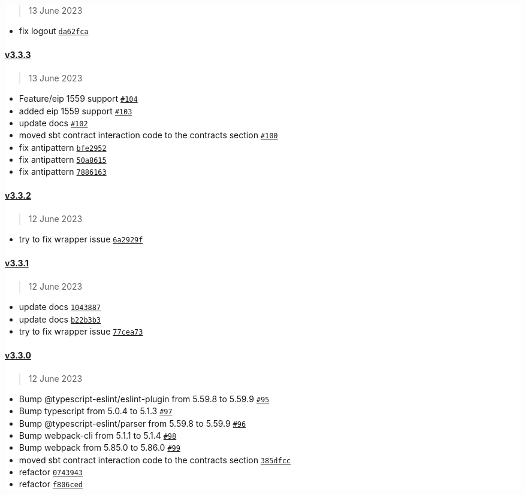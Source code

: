 > 13 June 2023

- fix logout [`da62fca`](https://github.com/masa-finance/masa-sdk/commit/da62fcac4512d1495b17f50fff7a4dde24533144)

#### [v3.3.3](https://github.com/masa-finance/masa-sdk/compare/v3.3.2...v3.3.3)

> 13 June 2023

- Feature/eip 1559 support [`#104`](https://github.com/masa-finance/masa-sdk/pull/104)
- added eip 1559 support [`#103`](https://github.com/masa-finance/masa-sdk/pull/103)
- update docs [`#102`](https://github.com/masa-finance/masa-sdk/pull/102)
- moved sbt contract interaction code to the contracts section [`#100`](https://github.com/masa-finance/masa-sdk/pull/100)
- fix antipattern [`bfe2952`](https://github.com/masa-finance/masa-sdk/commit/bfe295220db0da01d4292565e292f81b8df8b2ca)
- fix antipattern [`50a8615`](https://github.com/masa-finance/masa-sdk/commit/50a861568c2805096182b16a07e68a19b17a6f24)
- fix antipattern [`7886163`](https://github.com/masa-finance/masa-sdk/commit/7886163f52e39f72700180a7938c84a53eb7e4bf)

#### [v3.3.2](https://github.com/masa-finance/masa-sdk/compare/v3.3.1...v3.3.2)

> 12 June 2023

- try to fix wrapper issue [`6a2929f`](https://github.com/masa-finance/masa-sdk/commit/6a2929f3d90f58e0397ab6f2e5566e26be50484e)

#### [v3.3.1](https://github.com/masa-finance/masa-sdk/compare/v3.3.0...v3.3.1)

> 12 June 2023

- update docs [`1043887`](https://github.com/masa-finance/masa-sdk/commit/1043887e8ac01522c83f170bc47678d35860068f)
- update docs [`b22b3b3`](https://github.com/masa-finance/masa-sdk/commit/b22b3b3916ecf1be87a9fd122bade4b05f6943c6)
- try to fix wrapper issue [`77cea73`](https://github.com/masa-finance/masa-sdk/commit/77cea73edf6e0da762b40cfc7bfcadfc6763e1b1)

#### [v3.3.0](https://github.com/masa-finance/masa-sdk/compare/v3.2.3...v3.3.0)

> 12 June 2023

- Bump @typescript-eslint/eslint-plugin from 5.59.8 to 5.59.9 [`#95`](https://github.com/masa-finance/masa-sdk/pull/95)
- Bump typescript from 5.0.4 to 5.1.3 [`#97`](https://github.com/masa-finance/masa-sdk/pull/97)
- Bump @typescript-eslint/parser from 5.59.8 to 5.59.9 [`#96`](https://github.com/masa-finance/masa-sdk/pull/96)
- Bump webpack-cli from 5.1.1 to 5.1.4 [`#98`](https://github.com/masa-finance/masa-sdk/pull/98)
- Bump webpack from 5.85.0 to 5.86.0 [`#99`](https://github.com/masa-finance/masa-sdk/pull/99)
- moved sbt contract interaction code to the contracts section [`385dfcc`](https://github.com/masa-finance/masa-sdk/commit/385dfcc665c7cff6d42075ffb3232eb1438194ef)
- refactor [`0743943`](https://github.com/masa-finance/masa-sdk/commit/074394354a32474c34cf4e53eb0f8bc4e9656d58)
- refactor [`f806ced`](https://github.com/masa-finance/masa-sdk/commit/f806ced3e807021f75204f0a0a31cf03483fee5d)
